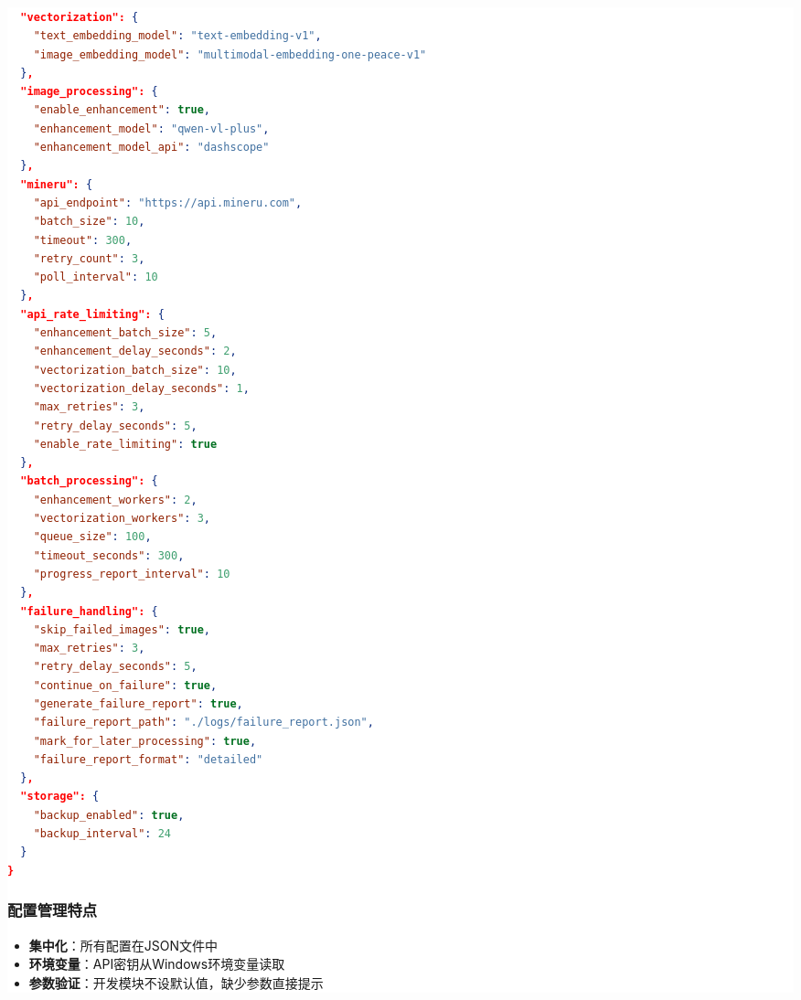 ```json
  "vectorization": {
    "text_embedding_model": "text-embedding-v1",
    "image_embedding_model": "multimodal-embedding-one-peace-v1"
  },
  "image_processing": {
    "enable_enhancement": true,
    "enhancement_model": "qwen-vl-plus",
    "enhancement_model_api": "dashscope"
  },
  "mineru": {
    "api_endpoint": "https://api.mineru.com",
    "batch_size": 10,
    "timeout": 300,
    "retry_count": 3,
    "poll_interval": 10
  },
  "api_rate_limiting": {
    "enhancement_batch_size": 5,
    "enhancement_delay_seconds": 2,
    "vectorization_batch_size": 10,
    "vectorization_delay_seconds": 1,
    "max_retries": 3,
    "retry_delay_seconds": 5,
    "enable_rate_limiting": true
  },
  "batch_processing": {
    "enhancement_workers": 2,
    "vectorization_workers": 3,
    "queue_size": 100,
    "timeout_seconds": 300,
    "progress_report_interval": 10
  },
  "failure_handling": {
    "skip_failed_images": true,
    "max_retries": 3,
    "retry_delay_seconds": 5,
    "continue_on_failure": true,
    "generate_failure_report": true,
    "failure_report_path": "./logs/failure_report.json",
    "mark_for_later_processing": true,
    "failure_report_format": "detailed"
  },
  "storage": {
    "backup_enabled": true,
    "backup_interval": 24
  }
}
```

### 配置管理特点
- **集中化**：所有配置在JSON文件中
- **环境变量**：API密钥从Windows环境变量读取
- **参数验证**：开发模块不设默认值，缺少参数直接提示
